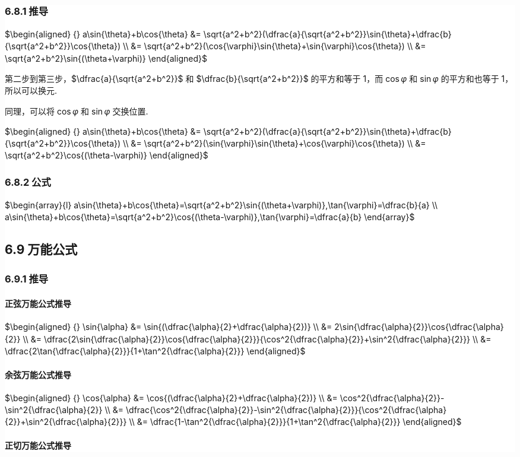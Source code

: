 ### 6.8.1 推导

$\begin{aligned}
  {} a\sin{\theta}+b\cos{\theta} &= \sqrt{a^2+b^2}(\dfrac{a}{\sqrt{a^2+b^2}}\sin{\theta}+\dfrac{b}{\sqrt{a^2+b^2}}\cos{\theta}) \\
  &= \sqrt{a^2+b^2}(\cos{\varphi}\sin{\theta}+\sin{\varphi}\cos{\theta}) \\
  &= \sqrt{a^2+b^2}\sin{(\theta+\varphi)}
\end{aligned}$

第二步到第三步，$\dfrac{a}{\sqrt{a^2+b^2}}$ 和 $\dfrac{b}{\sqrt{a^2+b^2}}$ 的平方和等于 $1$，而 $\cos{\varphi}$ 和 $\sin{\varphi}$ 的平方和也等于 $1$，所以可以换元.

同理，可以将 $\cos{\varphi}$ 和 $\sin{\varphi}$ 交换位置.

$\begin{aligned}
  {} a\sin{\theta}+b\cos{\theta} &= \sqrt{a^2+b^2}(\dfrac{a}{\sqrt{a^2+b^2}}\sin{\theta}+\dfrac{b}{\sqrt{a^2+b^2}}\cos{\theta}) \\
  &= \sqrt{a^2+b^2}(\sin{\varphi}\sin{\theta}+\cos{\varphi}\cos{\theta}) \\
  &= \sqrt{a^2+b^2}\cos{(\theta-\varphi)}
\end{aligned}$

### 6.8.2 公式

$\begin{array}{l}
  a\sin{\theta}+b\cos{\theta}=\sqrt{a^2+b^2}\sin{(\theta+\varphi)},\tan{\varphi}=\dfrac{b}{a} \\
  a\sin{\theta}+b\cos{\theta}=\sqrt{a^2+b^2}\cos{(\theta-\varphi)},\tan{\varphi}=\dfrac{a}{b}
\end{array}$

## 6.9 万能公式

### 6.9.1 推导

#### 正弦万能公式推导

$\begin{aligned}
  {} \sin{\alpha} &= \sin{(\dfrac{\alpha}{2}+\dfrac{\alpha}{2})} \\
  &= 2\sin{\dfrac{\alpha}{2}}\cos{\dfrac{\alpha}{2}} \\
  &= \dfrac{2\sin{\dfrac{\alpha}{2}}\cos{\dfrac{\alpha}{2}}}{\cos^2{\dfrac{\alpha}{2}}+\sin^2{\dfrac{\alpha}{2}}} \\
  &= \dfrac{2\tan{\dfrac{\alpha}{2}}}{1+\tan^2{\dfrac{\alpha}{2}}}
\end{aligned}$

#### 余弦万能公式推导

$\begin{aligned}
  {} \cos{\alpha} &= \cos{(\dfrac{\alpha}{2}+\dfrac{\alpha}{2})} \\
  &= \cos^2{\dfrac{\alpha}{2}}-\sin^2{\dfrac{\alpha}{2}} \\
  &= \dfrac{\cos^2{\dfrac{\alpha}{2}}-\sin^2{\dfrac{\alpha}{2}}}{\cos^2{\dfrac{\alpha}{2}}+\sin^2{\dfrac{\alpha}{2}}} \\
  &= \dfrac{1-\tan^2{\dfrac{\alpha}{2}}}{1+\tan^2{\dfrac{\alpha}{2}}}
\end{aligned}$

#### 正切万能公式推导
